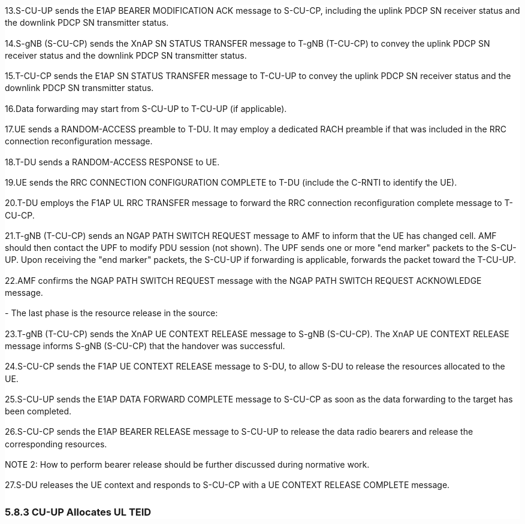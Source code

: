13.S-CU-UP sends the E1AP BEARER MODIFICATION ACK message to S-CU-CP,
including the uplink PDCP SN receiver status and the downlink PDCP SN
transmitter status.

14.S-gNB (S-CU-CP) sends the XnAP SN STATUS TRANSFER message to T-gNB
(T-CU-CP) to convey the uplink PDCP SN receiver status and the downlink
PDCP SN transmitter status.

15.T-CU-CP sends the E1AP SN STATUS TRANSFER message to T-CU-UP to
convey the uplink PDCP SN receiver status and the downlink PDCP SN
transmitter status.

16.Data forwarding may start from S-CU-UP to T-CU-UP (if applicable).

17.UE sends a RANDOM-ACCESS preamble to T-DU. It may employ a dedicated
RACH preamble if that was included in the RRC connection reconfiguration
message.

18.T-DU sends a RANDOM-ACCESS RESPONSE to UE.

19.UE sends the RRC CONNECTION CONFIGURATION COMPLETE to T-DU (include
the C-RNTI to identify the UE).

20.T-DU employs the F1AP UL RRC TRANSFER message to forward the RRC
connection reconfiguration complete message to T-CU-CP.

21.T-gNB (T-CU-CP) sends an NGAP PATH SWITCH REQUEST message to AMF to
inform that the UE has changed cell. AMF should then contact the UPF to
modify PDU session (not shown). The UPF sends one or more \"end marker\"
packets to the S-CU-UP. Upon receiving the \"end marker\" packets, the
S-CU-UP if forwarding is applicable, forwards the packet toward the
T-CU-UP.

22.AMF confirms the NGAP PATH SWITCH REQUEST message with the NGAP PATH
SWITCH REQUEST ACKNOWLEDGE message.

\- The last phase is the resource release in the source:

23.T-gNB (T-CU-CP) sends the XnAP UE CONTEXT RELEASE message to S-gNB
(S-CU-CP). The XnAP UE CONTEXT RELEASE message informs S-gNB (S-CU-CP)
that the handover was successful.

24.S-CU-CP sends the F1AP UE CONTEXT RELEASE message to S-DU, to allow
S-DU to release the resources allocated to the UE.

25.S-CU-UP sends the E1AP DATA FORWARD COMPLETE message to S-CU-CP as
soon as the data forwarding to the target has been completed.

26.S-CU-CP sends the E1AP BEARER RELEASE message to S-CU-UP to release
the data radio bearers and release the corresponding resources.

NOTE 2: How to perform bearer release should be further discussed during
normative work.

27.S-DU releases the UE context and responds to S-CU-CP with a UE
CONTEXT RELEASE COMPLETE message.

### 5.8.3 CU-UP Allocates UL TEID 
